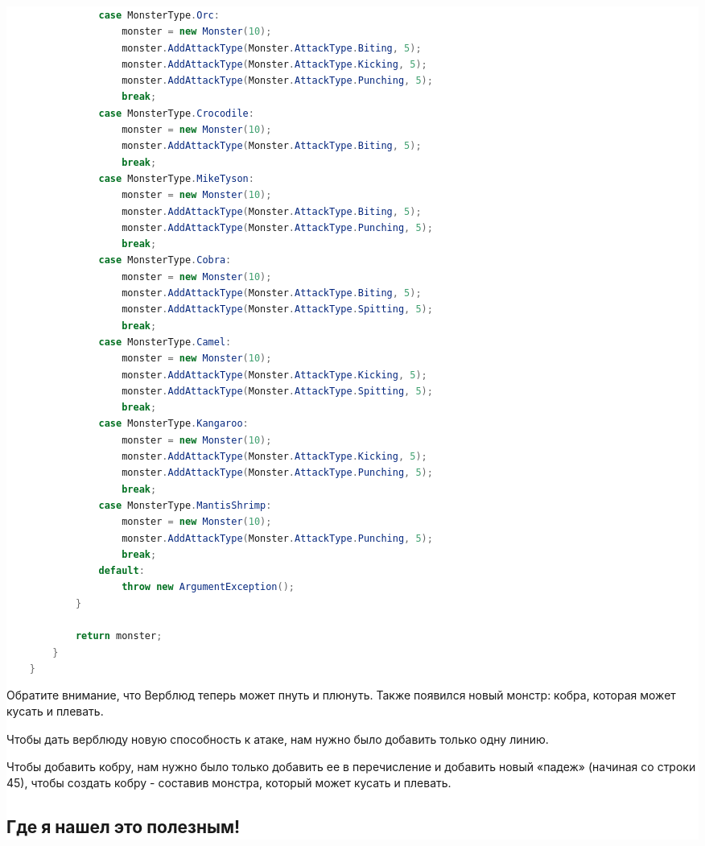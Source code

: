 ```csharp
                case MonsterType.Orc:
                    monster = new Monster(10);
                    monster.AddAttackType(Monster.AttackType.Biting, 5);
                    monster.AddAttackType(Monster.AttackType.Kicking, 5);
                    monster.AddAttackType(Monster.AttackType.Punching, 5);
                    break;
                case MonsterType.Crocodile:
                    monster = new Monster(10);
                    monster.AddAttackType(Monster.AttackType.Biting, 5);
                    break;
                case MonsterType.MikeTyson:
                    monster = new Monster(10);
                    monster.AddAttackType(Monster.AttackType.Biting, 5);
                    monster.AddAttackType(Monster.AttackType.Punching, 5);
                    break;
                case MonsterType.Cobra:
                    monster = new Monster(10);
                    monster.AddAttackType(Monster.AttackType.Biting, 5);
                    monster.AddAttackType(Monster.AttackType.Spitting, 5);
                    break;
                case MonsterType.Camel:
                    monster = new Monster(10);
                    monster.AddAttackType(Monster.AttackType.Kicking, 5);
                    monster.AddAttackType(Monster.AttackType.Spitting, 5);
                    break;
                case MonsterType.Kangaroo:
                    monster = new Monster(10);
                    monster.AddAttackType(Monster.AttackType.Kicking, 5);
                    monster.AddAttackType(Monster.AttackType.Punching, 5);
                    break;
                case MonsterType.MantisShrimp:
                    monster = new Monster(10);
                    monster.AddAttackType(Monster.AttackType.Punching, 5);
                    break;
                default:
                    throw new ArgumentException();
            }
 
            return monster;
        }
    }
```

Обратите внимание, что Верблюд теперь может пнуть и плюнуть. Также появился новый монстр: кобра, которая может кусать и плевать.

Чтобы дать верблюду новую способность к атаке, нам нужно было добавить только одну линию.

Чтобы добавить кобру, нам нужно было только добавить ее в перечисление и добавить новый «падеж» (начиная со строки 45), чтобы создать кобру - составив монстра, который может кусать и плевать.

## Где я нашел это полезным!
